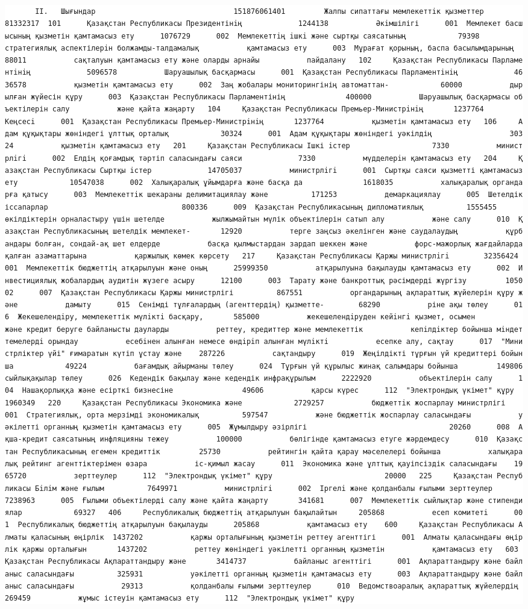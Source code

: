            ІІ.   Шығындар                                151876061401         Жалпы сипаттағы мемлекеттiк қызметтер           81332317  101      Қазақстан Республикасы Президентінiң             1244138           Әкiмшілігі      001  Мемлекет басшысының қызметін қамтамасыз ету      1076729      002  Мемлекеттiң iшкi және сыртқы саясатының            79398           стратегиялық аспектілерiн болжамды-талдамалық           қамтамасыз ету      003  Мұрағат қорының, баспа басылымдарының              88011           сақталуын қамтамасыз ету және оларды арнайы           пайдалану   102     Қазақстан Республикасы Парламентiнiң             5096578           Шаруашылық басқармасы      001  Қазақстан Республикасы Парламентiнiң             4636578           қызметін қамтамасыз ету      002  Заң жобалары мониторингінің автоматтан-            60000           дырылған жүйесін құру      003  Қазақстан Республикасы Парламентінің              400000           Шаруашылық басқармасы объектілерін салу           және қайта жаңарту   104     Қазақстан Республикасы Премьер-Министрiнiң       1237764           Кеңсесi      001  Қазақстан Республикасы Премьер-Министрiнiң       1237764           қызметін қамтамасыз ету   106     Адам құқықтары жөніндегі ұлттық орталық            30324      001  Адам құқықтары жөніндегі уәкілдің                  30324           қызметін қамтамасыз ету   201     Қазақстан Республикасы Ішкі iстер                   7330           министрлiгi      002  Елдің қоғамдық тәртіп саласындағы саяси             7330           мүдделерiн қамтамасыз ету   204     Қазақстан Республикасы Сыртқы iстер             14705037           министрлiгi      001  Сыртқы саяси қызметті қамтамасыз ету            10547038      002  Халықаралық ұйымдарға және басқа да              1618035           халықаралық органдарға қатысу      003  Мемлекеттiк шекараны делимитациялау және          171253           демаркациялау      005  Шетелдік іссапарлар                               800336      009  Қазақстан Республикасының дипломатиялық          1555455           өкілдіктерін орналастыру үшін шетелде           жылжымайтын мүлік объектілерін сатып алу           және салу      010  Қазақстан Республикасының шетелдік мемлекет-       12920           терге заңсыз әкелінген және саудалаудың           құрбандары болған, сондай-ақ шет елдерде           басқа қылмыстардан зардап шеккен және           форс-мажорлық жағдайларда қалған азаматтарына           қаржылық көмек көрсету   217     Қазақстан Республикасы Қаржы министрлiгi        32356424      001  Мемлекеттік бюджеттің атқарылуын және оның      25999350           атқарылуына бақылауды қамтамасыз ету      002  Инвестициялық жобалардың аудитін жүзеге асыру      12100      003  Тарату және банкроттық рәсімдерді жүргізу         105002      007  Қазақстан Республикасы Қаржы министрлігі          867551           органдарының ақпараттық жүйелерін құру және           дамыту      015  Сенімді тұлғалардың (агенттердің) қызметте-        68290           ріне ақы төлеу      016  Жекешелендiру, мемлекеттік мүлiктi басқару,       585000           жекешелендiруден кейiнгi қызмет, осымен           және кредит беруге байланысты дауларды           реттеу, кредиттер және мемлекеттік           кепiлдiктер бойынша мiндеттемелердi орындау           есебiнен алынған немесе өндiрiп алынған мүлiктi           есепке алу, сақтау      017  "Министрліктер үйі" ғимаратын күтіп ұстау және    287226           сақтандыру      019  Жеңілдікті тұрғын үй кредиттері бойынша            49224           бағамдық айырманы төлеу      024  Тұрғын үй құрылыс жинақ салымдары бойынша         149806           сыйлықақылар төлеу      026  Кедендік бақылау және кедендік инфрақұрылым      2222920           объектілерін салу      104  Нашақорлыққа және есірткі бизнесіне                49606           қарсы күрес      112  "Электрондық үкімет" құру                        1960349   220     Қазақстан Республикасы Экономика және            2729257           бюджеттiк жоспарлау министрлігі      001  Стратегиялық, орта мерзімді экономикалық          597547           және бюджеттік жоспарлау саласындағы           уәкілетті органның қызметін қамтамасыз ету      005  Жұмылдыру әзірлігі                                 20260      008  Ақша-кредит саясатының инфляцияны тежеу           100000           бөлігінде қамтамасыз етуге жәрдемдесу      010  Қазақстан Республикасының егемен кредиттік         25730           рейтингін қайта қарау мәселелері бойынша           халықаралық рейтинг агенттіктерімен өзара           іс-қимыл жасау      011  Экономика және ұлттық қауіпсіздік саласындағы    1965720           зерттеулер      112  "Электрондық үкімет" құру                          20000   225     Қазақстан Республикасы Бiлiм және ғылым          7649971           министрлiгi      002  Iргелi және қолданбалы ғылыми зерттеулер         7238963      005  Ғылыми объектілерді салу және қайта жаңарту       341681      007  Мемлекеттік сыйлықтар және стипендиялар            69327   406     Республикалық бюджеттiң атқарылуын бақылайтын     205868           есеп комитетi      001  Республикалық бюджеттің атқарылуын бақылауды      205868           қамтамасыз ету    600     Қазақстан Республикасы Алматы қаласының өңірлік  1437202           қаржы орталығының қызметін реттеу агенттігі      001  Алматы қаласындағы өңірлік қаржы орталығын       1437202           реттеу жөніндегі уәкілетті органның қызметін           қамтамасыз ету   603     Қазақстан Республикасы Ақпараттандыру және       3414737           байланыс агенттігі      001  Ақпараттандыру және байланыс саласындағы          325931           уәкілетті органның қызметін қамтамасыз ету      003  Ақпараттандыру және байланыс саласындағы           29313           қолданбалы ғылыми зерттеулер      010  Ведомствоаралық ақпараттық жүйелердің             269459           жұмыс істеуін қамтамасыз ету      112  "Электрондық үкімет" құру